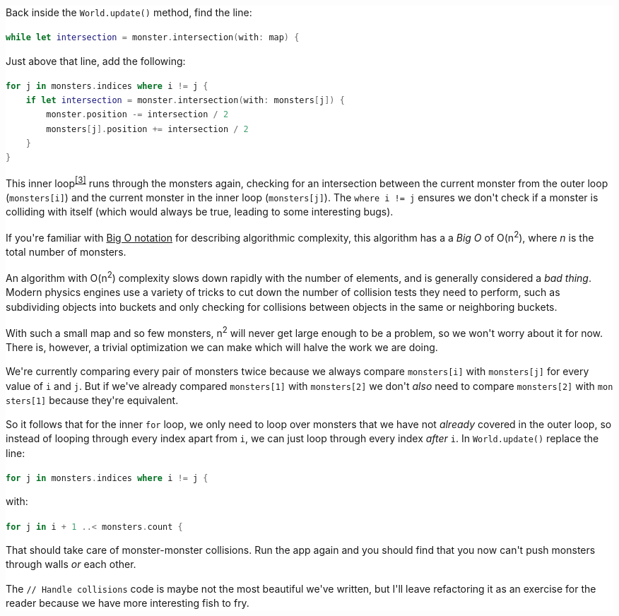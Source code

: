 Back inside the `World.update()` method, find the line:

```swift
while let intersection = monster.intersection(with: map) {
```

Just above that line, add the following:

```swift
for j in monsters.indices where i != j {
    if let intersection = monster.intersection(with: monsters[j]) {
        monster.position -= intersection / 2
        monsters[j].position += intersection / 2
    }
}
```

This inner loop<sup><a id="reference3"></a>[[3]](#footnote3)</sup> runs through the monsters again, checking for an intersection between the current monster from the outer loop (`monsters[i]`) and the current monster in the inner loop (`monsters[j]`). The `where i != j` ensures we don't check if a monster is colliding with itself (which would always be true, leading to some interesting bugs).

If you're familiar with [Big O notation](https://en.wikipedia.org/wiki/Big_O_notation) for describing algorithmic complexity, this algorithm has a a *Big O* of O(n<sup>2</sup>), where *n* is the total number of monsters.

An algorithm with O(n<sup>2</sup>) complexity slows down rapidly with the number of elements, and is generally considered a *bad thing*. Modern physics engines use a variety of tricks to cut down the number of collision tests they need to perform, such as subdividing objects into buckets and only checking for collisions between objects in the same or neighboring buckets.

With such a small map and so few monsters, n<sup>2</sup> will never get large enough to be a problem, so we won't worry about it for now. There is, however, a trivial optimization we can make which will halve the work we are doing.

We're currently comparing every pair of monsters twice because we always compare `monsters[i]` with `monsters[j]` for every value of `i` and `j`. But if we've already compared `monsters[1]` with `monsters[2]` we don't *also* need to compare `monsters[2]` with `monsters[1]` because they're equivalent.

So it follows that for the inner `for` loop, we only need to loop over monsters that we have not *already* covered in the outer loop, so instead of looping through every index apart from `i`, we can just loop through every index *after* `i`. In `World.update()` replace the line:

```swift
for j in monsters.indices where i != j {
```

with:

```swift
for j in i + 1 ..< monsters.count {
```

That should take care of monster-monster collisions. Run the app again and you should find that you now can't push monsters through walls *or* each other.

The `// Handle collisions` code is maybe not the most beautiful we've written, but I'll leave refactoring it as an exercise for the reader because we have more interesting fish to fry. 
